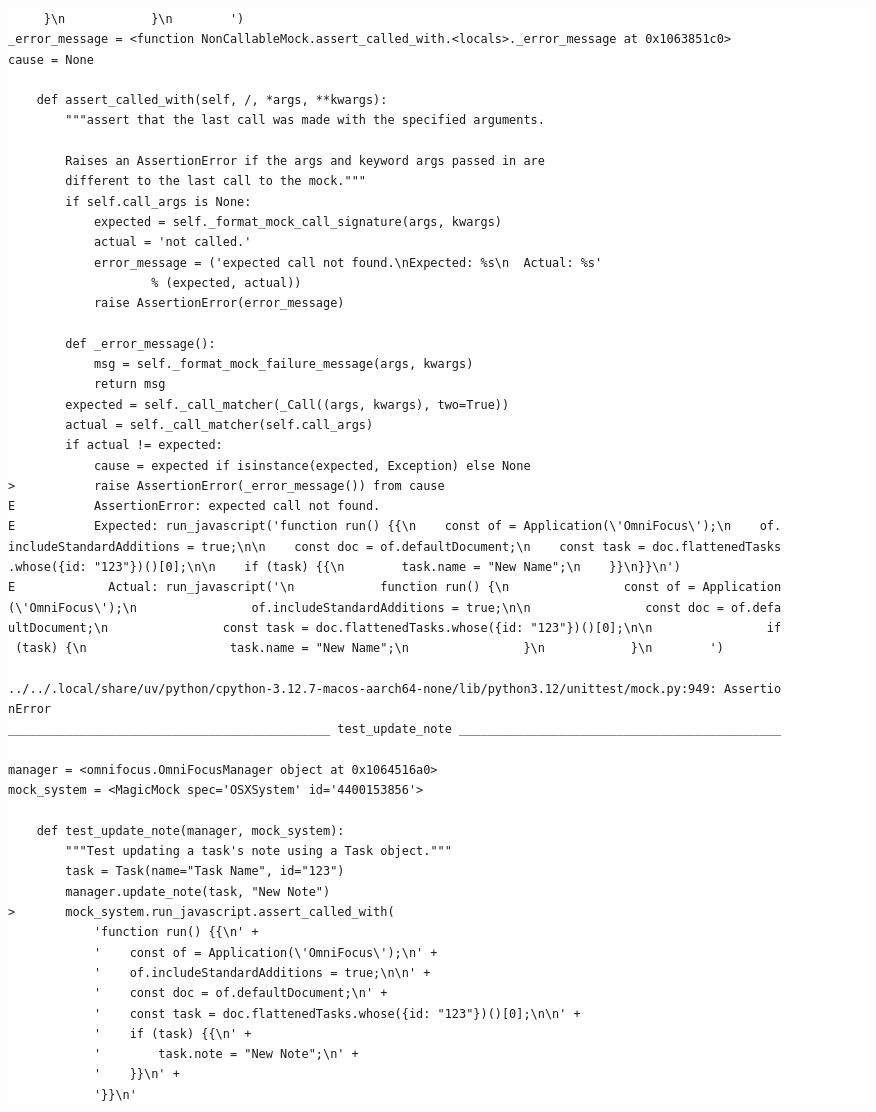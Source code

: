```
     }\n            }\n        ')
_error_message = <function NonCallableMock.assert_called_with.<locals>._error_message at 0x1063851c0>
cause = None

    def assert_called_with(self, /, *args, **kwargs):
        """assert that the last call was made with the specified arguments.

        Raises an AssertionError if the args and keyword args passed in are
        different to the last call to the mock."""
        if self.call_args is None:
            expected = self._format_mock_call_signature(args, kwargs)
            actual = 'not called.'
            error_message = ('expected call not found.\nExpected: %s\n  Actual: %s'
                    % (expected, actual))
            raise AssertionError(error_message)

        def _error_message():
            msg = self._format_mock_failure_message(args, kwargs)
            return msg
        expected = self._call_matcher(_Call((args, kwargs), two=True))
        actual = self._call_matcher(self.call_args)
        if actual != expected:
            cause = expected if isinstance(expected, Exception) else None
>           raise AssertionError(_error_message()) from cause
E           AssertionError: expected call not found.
E           Expected: run_javascript('function run() {{\n    const of = Application(\'OmniFocus\');\n    of.
includeStandardAdditions = true;\n\n    const doc = of.defaultDocument;\n    const task = doc.flattenedTasks
.whose({id: "123"})()[0];\n\n    if (task) {{\n        task.name = "New Name";\n    }}\n}}\n')
E             Actual: run_javascript('\n            function run() {\n                const of = Application
(\'OmniFocus\');\n                of.includeStandardAdditions = true;\n\n                const doc = of.defa
ultDocument;\n                const task = doc.flattenedTasks.whose({id: "123"})()[0];\n\n                if
 (task) {\n                    task.name = "New Name";\n                }\n            }\n        ')

../../.local/share/uv/python/cpython-3.12.7-macos-aarch64-none/lib/python3.12/unittest/mock.py:949: Assertio
nError
_____________________________________________ test_update_note _____________________________________________

manager = <omnifocus.OmniFocusManager object at 0x1064516a0>
mock_system = <MagicMock spec='OSXSystem' id='4400153856'>

    def test_update_note(manager, mock_system):
        """Test updating a task's note using a Task object."""
        task = Task(name="Task Name", id="123")
        manager.update_note(task, "New Note")
>       mock_system.run_javascript.assert_called_with(
            'function run() {{\n' +
            '    const of = Application(\'OmniFocus\');\n' +
            '    of.includeStandardAdditions = true;\n\n' +
            '    const doc = of.defaultDocument;\n' +
            '    const task = doc.flattenedTasks.whose({id: "123"})()[0];\n\n' +
            '    if (task) {{\n' +
            '        task.note = "New Note";\n' +
            '    }}\n' +
            '}}\n'
```